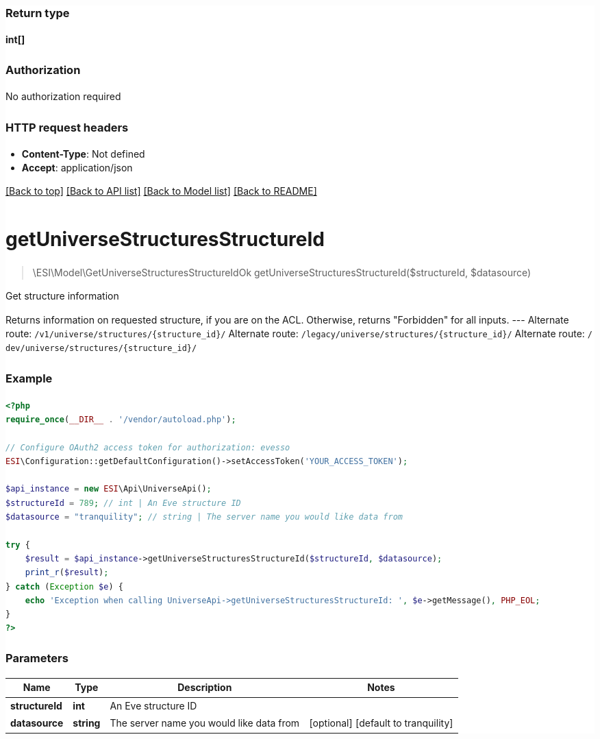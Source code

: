 ### Return type

**int[]**

### Authorization

No authorization required

### HTTP request headers

 - **Content-Type**: Not defined
 - **Accept**: application/json

[[Back to top]](#) [[Back to API list]](../../README.md#documentation-for-api-endpoints) [[Back to Model list]](../../README.md#documentation-for-models) [[Back to README]](../../README.md)

# **getUniverseStructuresStructureId**
> \ESI\Model\GetUniverseStructuresStructureIdOk getUniverseStructuresStructureId($structureId, $datasource)

Get structure information

Returns information on requested structure, if you are on the ACL. Otherwise, returns \"Forbidden\" for all inputs.  ---  Alternate route: `/v1/universe/structures/{structure_id}/`  Alternate route: `/legacy/universe/structures/{structure_id}/`  Alternate route: `/dev/universe/structures/{structure_id}/`

### Example
```php
<?php
require_once(__DIR__ . '/vendor/autoload.php');

// Configure OAuth2 access token for authorization: evesso
ESI\Configuration::getDefaultConfiguration()->setAccessToken('YOUR_ACCESS_TOKEN');

$api_instance = new ESI\Api\UniverseApi();
$structureId = 789; // int | An Eve structure ID
$datasource = "tranquility"; // string | The server name you would like data from

try {
    $result = $api_instance->getUniverseStructuresStructureId($structureId, $datasource);
    print_r($result);
} catch (Exception $e) {
    echo 'Exception when calling UniverseApi->getUniverseStructuresStructureId: ', $e->getMessage(), PHP_EOL;
}
?>
```

### Parameters

Name | Type | Description  | Notes
------------- | ------------- | ------------- | -------------
 **structureId** | **int**| An Eve structure ID |
 **datasource** | **string**| The server name you would like data from | [optional] [default to tranquility]
